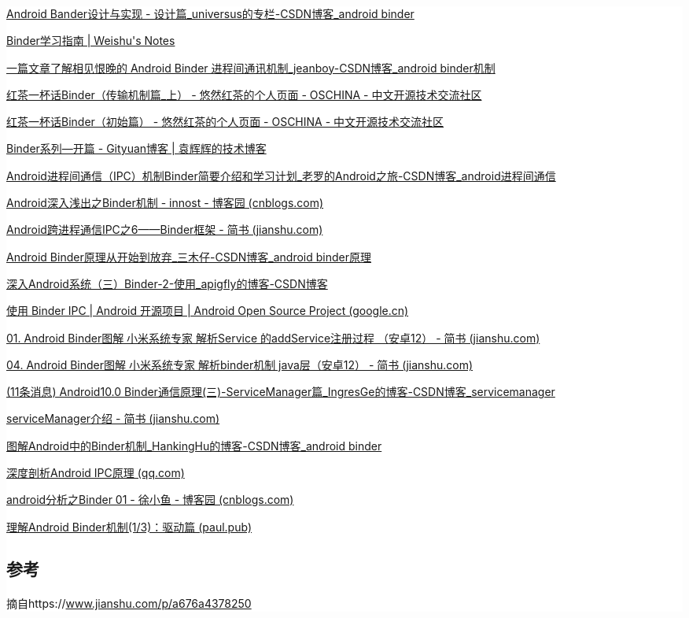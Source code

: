 [Android Bander设计与实现 - 设计篇_universus的专栏-CSDN博客_android binder](https://links.jianshu.com/go?to=https%3A%2F%2Fblog.csdn.net%2Funiversus%2Farticle%2Fdetails%2F6211589)

[Binder学习指南 | Weishu's Notes](https://links.jianshu.com/go?to=https%3A%2F%2Fweishu.me%2F2016%2F01%2F12%2Fbinder-index-for-newer%2F)

[一篇文章了解相见恨晚的 Android Binder 进程间通讯机制_jeanboy-CSDN博客_android binder机制](https://links.jianshu.com/go?to=https%3A%2F%2Fblog.csdn.net%2Ffreekiteyu%2Farticle%2Fdetails%2F70082302)

[红茶一杯话Binder（传输机制篇_上） - 悠然红茶的个人页面 - OSCHINA - 中文开源技术交流社区](https://links.jianshu.com/go?to=https%3A%2F%2Fmy.oschina.net%2Fyouranhongcha%2Fblog%2F152233)

[红茶一杯话Binder（初始篇） - 悠然红茶的个人页面 - OSCHINA - 中文开源技术交流社区](https://links.jianshu.com/go?to=https%3A%2F%2Fmy.oschina.net%2Fyouranhongcha%2Fblog%2F149575)

[Binder系列—开篇 - Gityuan博客 | 袁辉辉的技术博客](https://links.jianshu.com/go?to=http%3A%2F%2Fgityuan.com%2F2015%2F10%2F31%2Fbinder-prepare%2F)

[Android进程间通信（IPC）机制Binder简要介绍和学习计划_老罗的Android之旅-CSDN博客_android进程间通信](https://links.jianshu.com/go?to=https%3A%2F%2Fblog.csdn.net%2Fluoshengyang%2Farticle%2Fdetails%2F6618363%2F)

[Android深入浅出之Binder机制 - innost - 博客园 (cnblogs.com)](https://links.jianshu.com/go?to=https%3A%2F%2Fwww.cnblogs.com%2Finnost%2Farchive%2F2011%2F01%2F09%2F1931456.html)

[Android跨进程通信IPC之6——Binder框架 - 简书 (jianshu.com)](https://www.jianshu.com/p/b4a8be5c6300)

[Android Binder原理从开始到放弃_三木仔-CSDN博客_android binder原理](https://links.jianshu.com/go?to=https%3A%2F%2Fblog.csdn.net%2Fqq_15893929%2Farticle%2Fdetails%2F85340124)

[深入Android系统（三）Binder-2-使用_apigfly的博客-CSDN博客](https://links.jianshu.com/go?to=https%3A%2F%2Fblog.csdn.net%2Flijie2664989%2Farticle%2Fdetails%2F108418764)

[使用 Binder IPC  |  Android 开源项目  |  Android Open Source Project (google.cn)](https://links.jianshu.com/go?to=https%3A%2F%2Fsource.android.google.cn%2Fdevices%2Farchitecture%2Fhidl%2Fbinder-ipc%3Fhl%3Dzh_cn)

[01. Android Binder图解 小米系统专家 解析Service 的addService注册过程 （安卓12） - 简书 (jianshu.com)](https://www.jianshu.com/p/807da3708055)

[04. Android Binder图解 小米系统专家 解析binder机制 java层（安卓12） - 简书 (jianshu.com)](https://www.jianshu.com/p/1c97c0bde1f9)

[(11条消息) Android10.0 Binder通信原理(三)-ServiceManager篇_IngresGe的博客-CSDN博客_servicemanager](https://links.jianshu.com/go?to=https%3A%2F%2Fblog.csdn.net%2Fyiranfeng%2Farticle%2Fdetails%2F105210069)

[serviceManager介绍 - 简书 (jianshu.com)](https://www.jianshu.com/p/1bb2e9a87300)

[图解Android中的Binder机制_HankingHu的博客-CSDN博客_android binder](https://links.jianshu.com/go?to=https%3A%2F%2Fhanking.blog.csdn.net%2Farticle%2Fdetails%2F105328743)

[深度剖析Android IPC原理 (qq.com)](https://links.jianshu.com/go?to=https%3A%2F%2Fmp.weixin.qq.com%2Fs%3F__biz%3DMzA5MzI3NjE2MA%3D%3D%5C%26mid%3D2650262589%5C%26idx%3D1%5C%26sn%3D0279e74fa5ea47c629f679c28c8b6ec8%5C%26chksm%3D88633d52bf14b444c16719336bc7e0d570727afe76d3c5cd321585f1b5d8794d6ac91fd17437%5C%26mpshare%3D1%5C%26scene%3D1%5C%26srcid%3D0331AcDq3hjlpRHUJxjM83vZ%5C%26sharer_sharetime%3D1648693053518%5C%26sharer_shareid%3Df129a9e16072c58e9b8204454c664761%5C%26version%3D4.0.3.6007%5C%26platform%3Dwin%23rd)

[android分析之Binder 01 - 徐小鱼 - 博客园 (cnblogs.com)](https://links.jianshu.com/go?to=https%3A%2F%2Fwww.cnblogs.com%2Flittlefishxu%2Fp%2F4003337.html)

[理解Android Binder机制(1/3)：驱动篇 (paul.pub)](https://links.jianshu.com/go?to=https%3A%2F%2Fpaul.pub%2Fandroid-binder-driver%2F)

## 参考
摘自https://www.jianshu.com/p/a676a4378250